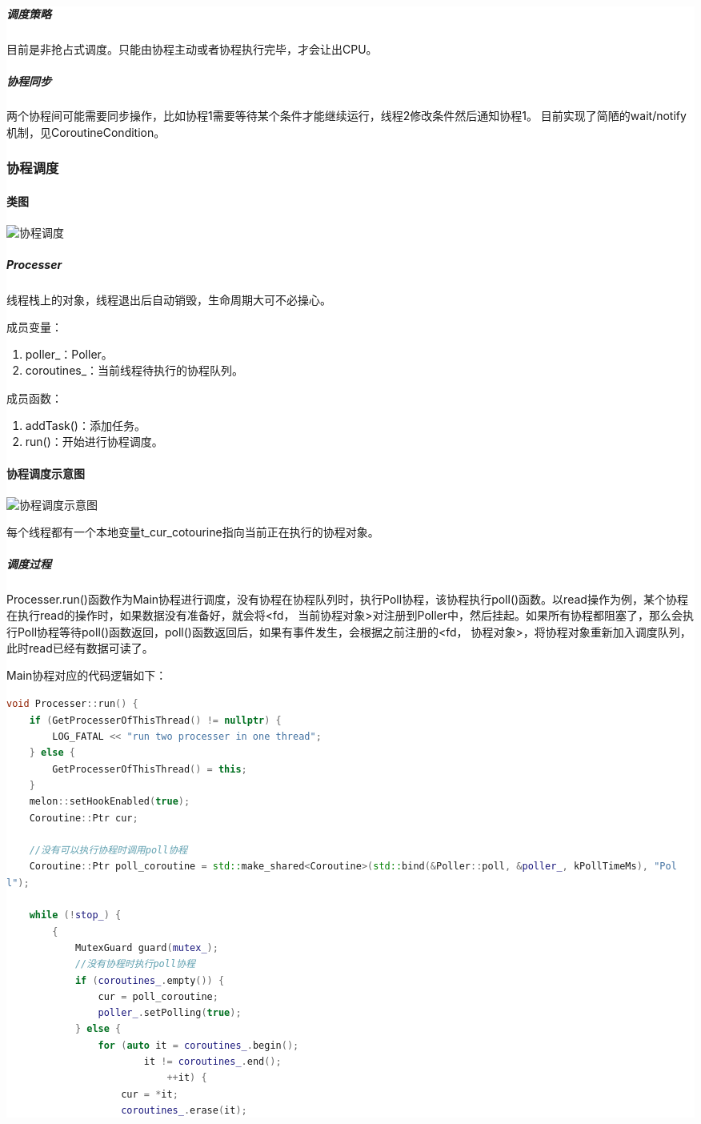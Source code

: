 ##### 调度策略
目前是非抢占式调度。只能由协程主动或者协程执行完毕，才会让出CPU。

##### 协程同步
两个协程间可能需要同步操作，比如协程1需要等待某个条件才能继续运行，线程2修改条件然后通知协程1。
目前实现了简陋的wait/notify机制，见CoroutineCondition。

### 协程调度
#### 类图
![协程调度](
https://raw.githubusercontent.com/gatsbyd/melon/master/pic/%E5%8D%8F%E7%A8%8B%E8%B0%83%E5%BA%A6_%E7%B1%BB%E5%9B%BE.png)

##### Processer
线程栈上的对象，线程退出后自动销毁，生命周期大可不必操心。

成员变量：
1. poller_：Poller。
2. coroutines_：当前线程待执行的协程队列。

成员函数：
1. addTask()：添加任务。
2. run()：开始进行协程调度。

#### 协程调度示意图
![协程调度示意图](
https://raw.githubusercontent.com/gatsbyd/melon/master/pic/%E5%8D%8F%E7%A8%8B%E8%B0%83%E5%BA%A6_%E7%A4%BA%E6%84%8F%E5%9B%BE.png)

每个线程都有一个本地变量t_cur_cotourine指向当前正在执行的协程对象。

##### 调度过程
Processer.run()函数作为Main协程进行调度，没有协程在协程队列时，执行Poll协程，该协程执行poll()函数。以read操作为例，某个协程在执行read的操作时，如果数据没有准备好，就会将<fd， 当前协程对象>对注册到Poller中，然后挂起。如果所有协程都阻塞了，那么会执行Poll协程等待poll()函数返回，poll()函数返回后，如果有事件发生，会根据之前注册的<fd， 协程对象>，将协程对象重新加入调度队列，此时read已经有数据可读了。

Main协程对应的代码逻辑如下：
``` c++
void Processer::run() {
	if (GetProcesserOfThisThread() != nullptr) {
		LOG_FATAL << "run two processer in one thread";
	} else {
		GetProcesserOfThisThread() = this;
	}
	melon::setHookEnabled(true);
	Coroutine::Ptr cur;

	//没有可以执行协程时调用poll协程
	Coroutine::Ptr poll_coroutine = std::make_shared<Coroutine>(std::bind(&Poller::poll, &poller_, kPollTimeMs), "Poll");

	while (!stop_) {
		{
			MutexGuard guard(mutex_);
			//没有协程时执行poll协程
			if (coroutines_.empty()) {
				cur = poll_coroutine;
				poller_.setPolling(true);
			} else {
				for (auto it = coroutines_.begin();
						it != coroutines_.end();
							++it) {
					cur = *it;
					coroutines_.erase(it);
```